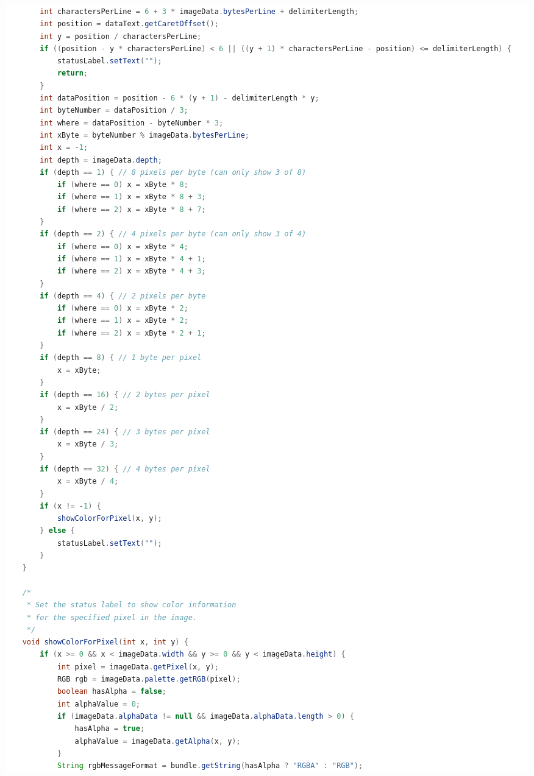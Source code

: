 ```java
		int charactersPerLine = 6 + 3 * imageData.bytesPerLine + delimiterLength;
		int position = dataText.getCaretOffset();
		int y = position / charactersPerLine;
		if ((position - y * charactersPerLine) < 6 || ((y + 1) * charactersPerLine - position) <= delimiterLength) {
			statusLabel.setText("");
			return;
		}
		int dataPosition = position - 6 * (y + 1) - delimiterLength * y;
		int byteNumber = dataPosition / 3;
		int where = dataPosition - byteNumber * 3;
		int xByte = byteNumber % imageData.bytesPerLine;
		int x = -1;
		int depth = imageData.depth;
		if (depth == 1) { // 8 pixels per byte (can only show 3 of 8)
			if (where == 0) x = xByte * 8;
			if (where == 1) x = xByte * 8 + 3;
			if (where == 2) x = xByte * 8 + 7;
		}
		if (depth == 2) { // 4 pixels per byte (can only show 3 of 4)
			if (where == 0) x = xByte * 4;
			if (where == 1) x = xByte * 4 + 1;
			if (where == 2) x = xByte * 4 + 3;
		}
		if (depth == 4) { // 2 pixels per byte
			if (where == 0) x = xByte * 2;
			if (where == 1) x = xByte * 2;
			if (where == 2) x = xByte * 2 + 1;
		}
		if (depth == 8) { // 1 byte per pixel
			x = xByte;
		}
		if (depth == 16) { // 2 bytes per pixel
			x = xByte / 2;
		}
		if (depth == 24) { // 3 bytes per pixel
			x = xByte / 3;
		}
		if (depth == 32) { // 4 bytes per pixel
			x = xByte / 4;
		}
		if (x != -1) {
			showColorForPixel(x, y);
		} else {
			statusLabel.setText("");
		}
	}
	
	/*
	 * Set the status label to show color information
	 * for the specified pixel in the image.
	 */
	void showColorForPixel(int x, int y) {
		if (x >= 0 && x < imageData.width && y >= 0 && y < imageData.height) {
			int pixel = imageData.getPixel(x, y);
			RGB rgb = imageData.palette.getRGB(pixel);
			boolean hasAlpha = false;
			int alphaValue = 0;
			if (imageData.alphaData != null && imageData.alphaData.length > 0) {
				hasAlpha = true;
				alphaValue = imageData.getAlpha(x, y);
			}
			String rgbMessageFormat = bundle.getString(hasAlpha ? "RGBA" : "RGB");
```
